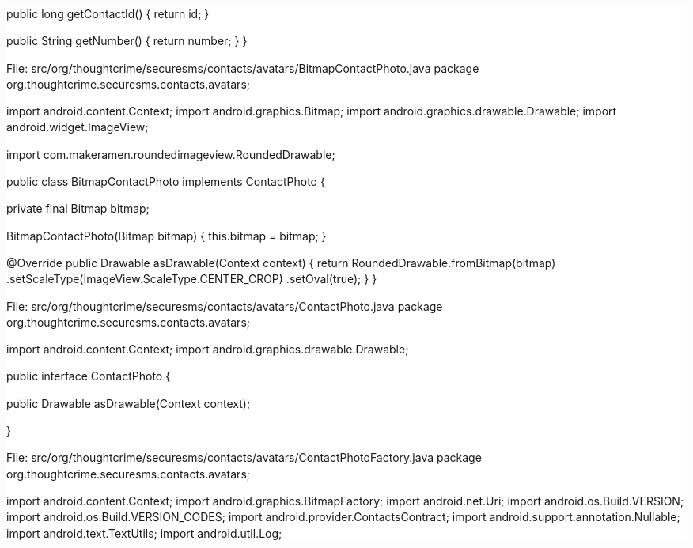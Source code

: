   public long getContactId() {
    return id;
  }

  public String getNumber() {
    return number;
  }
}


File: src/org/thoughtcrime/securesms/contacts/avatars/BitmapContactPhoto.java
package org.thoughtcrime.securesms.contacts.avatars;

import android.content.Context;
import android.graphics.Bitmap;
import android.graphics.drawable.Drawable;
import android.widget.ImageView;

import com.makeramen.roundedimageview.RoundedDrawable;

public class BitmapContactPhoto implements ContactPhoto {

  private final Bitmap bitmap;

  BitmapContactPhoto(Bitmap bitmap) {
    this.bitmap = bitmap;
  }

  @Override
  public Drawable asDrawable(Context context) {
    return RoundedDrawable.fromBitmap(bitmap)
                          .setScaleType(ImageView.ScaleType.CENTER_CROP)
                          .setOval(true);
  }
}


File: src/org/thoughtcrime/securesms/contacts/avatars/ContactPhoto.java
package org.thoughtcrime.securesms.contacts.avatars;

import android.content.Context;
import android.graphics.drawable.Drawable;

public interface ContactPhoto {

  public Drawable asDrawable(Context context);


}


File: src/org/thoughtcrime/securesms/contacts/avatars/ContactPhotoFactory.java
package org.thoughtcrime.securesms.contacts.avatars;

import android.content.Context;
import android.graphics.BitmapFactory;
import android.net.Uri;
import android.os.Build.VERSION;
import android.os.Build.VERSION_CODES;
import android.provider.ContactsContract;
import android.support.annotation.Nullable;
import android.text.TextUtils;
import android.util.Log;
